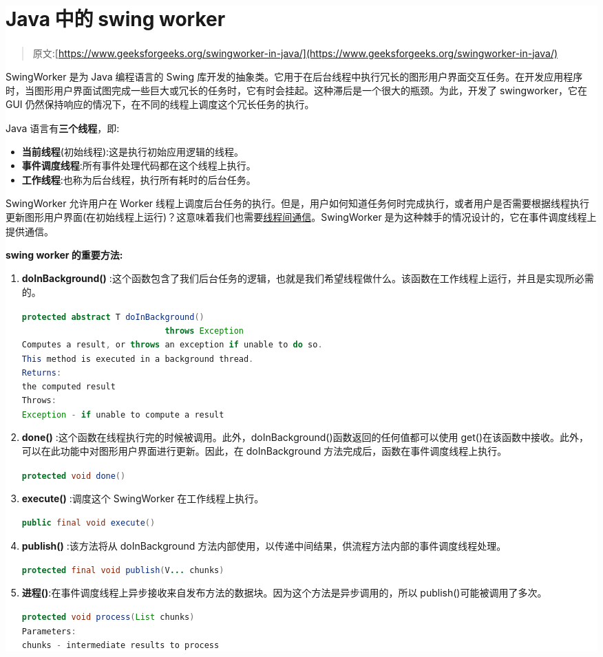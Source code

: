 # Java 中的 swing worker

> 原文:[https://www.geeksforgeeks.org/swingworker-in-java/](https://www.geeksforgeeks.org/swingworker-in-java/)

SwingWorker 是为 Java 编程语言的 Swing 库开发的抽象类。它用于在后台线程中执行冗长的图形用户界面交互任务。在开发应用程序时，当图形用户界面试图完成一些巨大或冗长的任务时，它有时会挂起。这种滞后是一个很大的瓶颈。为此，开发了 swingworker，它在 GUI 仍然保持响应的情况下，在不同的线程上调度这个冗长任务的执行。

Java 语言有**三个线程**，即:

*   **当前线程**(初始线程):这是执行初始应用逻辑的线程。
*   **事件调度线程**:所有事件处理代码都在这个线程上执行。
*   **工作线程**:也称为后台线程，执行所有耗时的后台任务。

SwingWorker 允许用户在 Worker 线程上调度后台任务的执行。但是，用户如何知道任务何时完成执行，或者用户是否需要根据线程执行更新图形用户界面(在初始线程上运行)？这意味着我们也需要[线程间通信](htctp://www.geeksforgeeks.org/inter-thread-communication-java/)。SwingWorker 是为这种棘手的情况设计的，它在事件调度线程上提供通信。

**swing worker 的重要方法:**

1.  **doInBackground()** :这个函数包含了我们后台任务的逻辑，也就是我们希望线程做什么。该函数在工作线程上运行，并且是实现所必需的。

    ```java
    protected abstract T doInBackground()
                                 throws Exception
    Computes a result, or throws an exception if unable to do so. 
    This method is executed in a background thread.
    Returns:
    the computed result
    Throws:
    Exception - if unable to compute a result
    ```

2.  **done()** :这个函数在线程执行完的时候被调用。此外，doInBackground()函数返回的任何值都可以使用 get()在该函数中接收。此外，可以在此功能中对图形用户界面进行更新。因此，在 doInBackground 方法完成后，函数在事件调度线程上执行。

    ```java
    protected void done()
    ```

3.  **execute()** :调度这个 SwingWorker 在工作线程上执行。

    ```java
    public final void execute()
    ```

4.  **publish()** :该方法将从 doInBackground 方法内部使用，以传递中间结果，供流程方法内部的事件调度线程处理。

    ```java
    protected final void publish(V... chunks)
    ```

5.  **进程()**:在事件调度线程上异步接收来自发布方法的数据块。因为这个方法是异步调用的，所以 publish()可能被调用了多次。

    ```java
    protected void process(List chunks)
    Parameters:
    chunks - intermediate results to process
    ```
